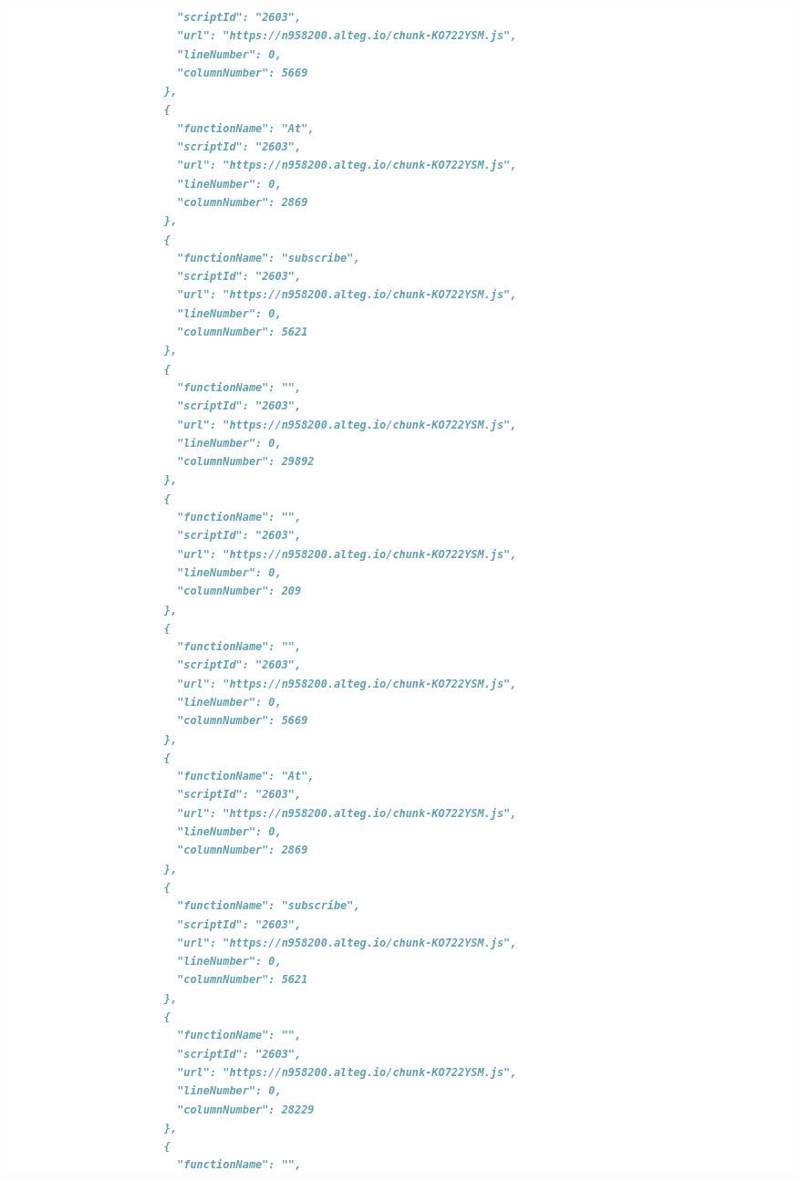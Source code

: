 ```md
                          "scriptId": "2603",
                          "url": "https://n958200.alteg.io/chunk-KO722YSM.js",
                          "lineNumber": 0,
                          "columnNumber": 5669
                        },
                        {
                          "functionName": "At",
                          "scriptId": "2603",
                          "url": "https://n958200.alteg.io/chunk-KO722YSM.js",
                          "lineNumber": 0,
                          "columnNumber": 2869
                        },
                        {
                          "functionName": "subscribe",
                          "scriptId": "2603",
                          "url": "https://n958200.alteg.io/chunk-KO722YSM.js",
                          "lineNumber": 0,
                          "columnNumber": 5621
                        },
                        {
                          "functionName": "",
                          "scriptId": "2603",
                          "url": "https://n958200.alteg.io/chunk-KO722YSM.js",
                          "lineNumber": 0,
                          "columnNumber": 29892
                        },
                        {
                          "functionName": "",
                          "scriptId": "2603",
                          "url": "https://n958200.alteg.io/chunk-KO722YSM.js",
                          "lineNumber": 0,
                          "columnNumber": 209
                        },
                        {
                          "functionName": "",
                          "scriptId": "2603",
                          "url": "https://n958200.alteg.io/chunk-KO722YSM.js",
                          "lineNumber": 0,
                          "columnNumber": 5669
                        },
                        {
                          "functionName": "At",
                          "scriptId": "2603",
                          "url": "https://n958200.alteg.io/chunk-KO722YSM.js",
                          "lineNumber": 0,
                          "columnNumber": 2869
                        },
                        {
                          "functionName": "subscribe",
                          "scriptId": "2603",
                          "url": "https://n958200.alteg.io/chunk-KO722YSM.js",
                          "lineNumber": 0,
                          "columnNumber": 5621
                        },
                        {
                          "functionName": "",
                          "scriptId": "2603",
                          "url": "https://n958200.alteg.io/chunk-KO722YSM.js",
                          "lineNumber": 0,
                          "columnNumber": 28229
                        },
                        {
                          "functionName": "",
```